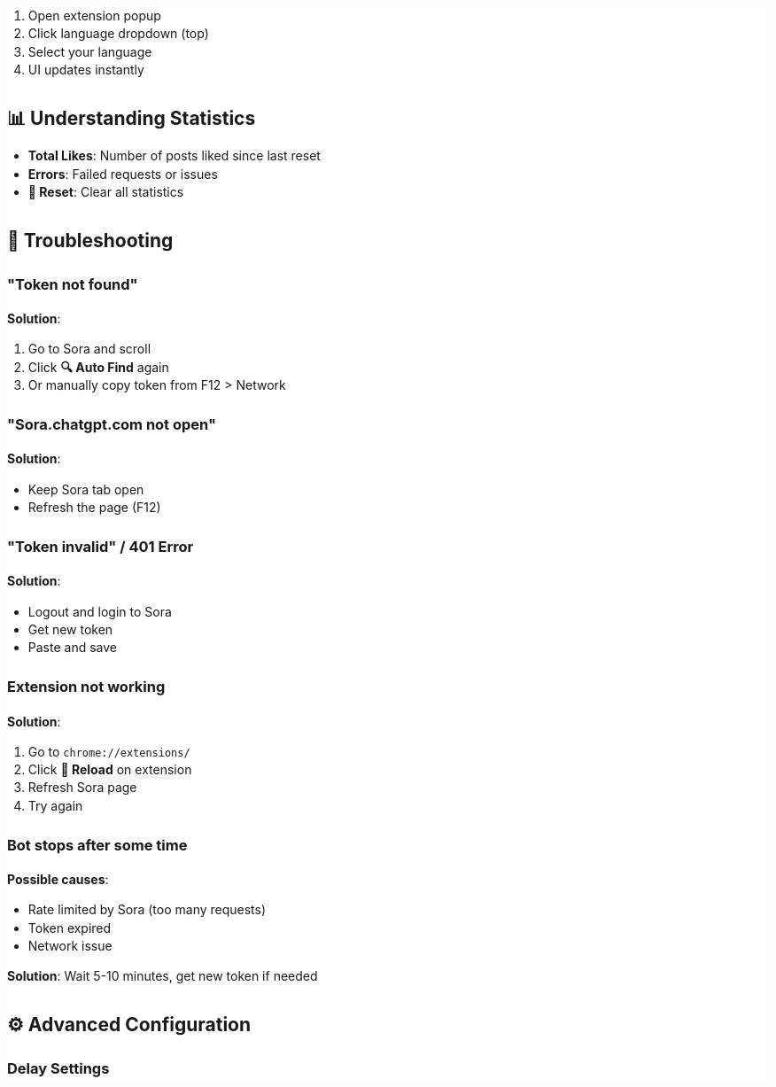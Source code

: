 1. Open extension popup
2. Click language dropdown (top)
3. Select your language
4. UI updates instantly

## 📊 Understanding Statistics

- **Total Likes**: Number of posts liked since last reset
- **Errors**: Failed requests or issues
- **🔄 Reset**: Clear all statistics

## 🔧 Troubleshooting

### "Token not found"
**Solution**: 
1. Go to Sora and scroll
2. Click **🔍 Auto Find** again
3. Or manually copy token from F12 > Network

### "Sora.chatgpt.com not open"
**Solution**: 
- Keep Sora tab open
- Refresh the page (F12)

### "Token invalid" / 401 Error
**Solution**:
- Logout and login to Sora
- Get new token
- Paste and save

### Extension not working
**Solution**:
1. Go to `chrome://extensions/`
2. Click **🔄 Reload** on extension
3. Refresh Sora page
4. Try again

### Bot stops after some time
**Possible causes**:
- Rate limited by Sora (too many requests)
- Token expired
- Network issue

**Solution**: Wait 5-10 minutes, get new token if needed

## ⚙️ Advanced Configuration

### Delay Settings
